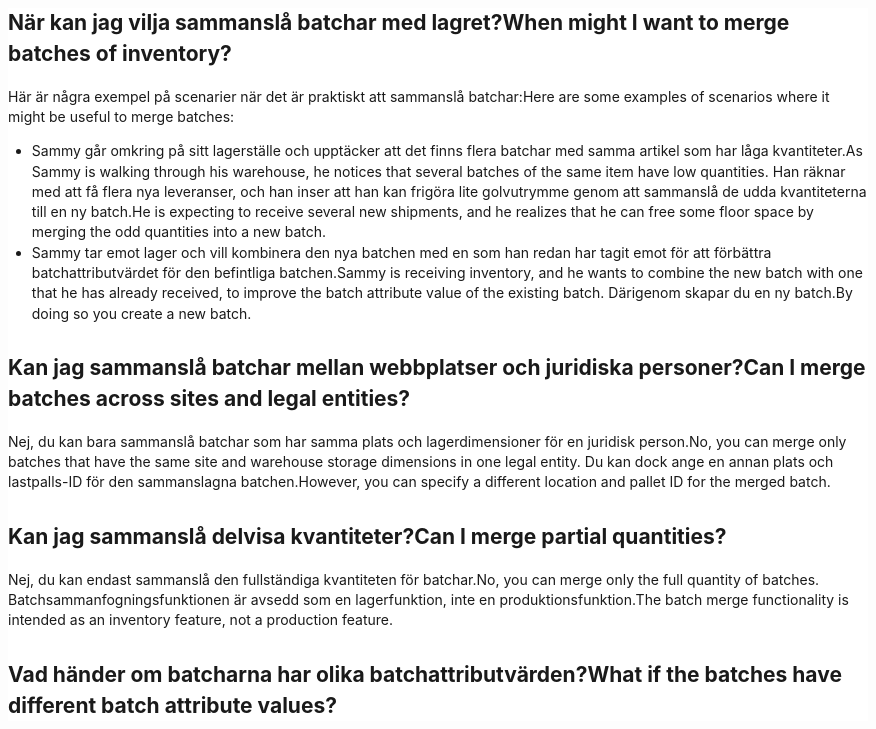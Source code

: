 ## <a name="when-might-i-want-to-merge-batches-of-inventory"></a><span data-ttu-id="c07eb-138">När kan jag vilja sammanslå batchar med lagret?</span><span class="sxs-lookup"><span data-stu-id="c07eb-138">When might I want to merge batches of inventory?</span></span>
<span data-ttu-id="c07eb-139">Här är några exempel på scenarier när det är praktiskt att sammanslå batchar:</span><span class="sxs-lookup"><span data-stu-id="c07eb-139">Here are some examples of scenarios where it might be useful to merge batches:</span></span>

-   <span data-ttu-id="c07eb-140">Sammy går omkring på sitt lagerställe och upptäcker att det finns flera batchar med samma artikel som har låga kvantiteter.</span><span class="sxs-lookup"><span data-stu-id="c07eb-140">As Sammy is walking through his warehouse, he notices that several batches of the same item have low quantities.</span></span> <span data-ttu-id="c07eb-141">Han räknar med att få flera nya leveranser, och han inser att han kan frigöra lite golvutrymme genom att sammanslå de udda kvantiteterna till en ny batch.</span><span class="sxs-lookup"><span data-stu-id="c07eb-141">He is expecting to receive several new shipments, and he realizes that he can free some floor space by merging the odd quantities into a new batch.</span></span>
-   <span data-ttu-id="c07eb-142">Sammy tar emot lager och vill kombinera den nya batchen med en som han redan har tagit emot för att förbättra batchattributvärdet för den befintliga batchen.</span><span class="sxs-lookup"><span data-stu-id="c07eb-142">Sammy is receiving inventory, and he wants to combine the new batch with one that he has already received, to improve the batch attribute value of the existing batch.</span></span> <span data-ttu-id="c07eb-143">Därigenom skapar du en ny batch.</span><span class="sxs-lookup"><span data-stu-id="c07eb-143">By doing so you create a new batch.</span></span>

## <a name="can-i-merge-batches-across-sites-and-legal-entities"></a><span data-ttu-id="c07eb-144">Kan jag sammanslå batchar mellan webbplatser och juridiska personer?</span><span class="sxs-lookup"><span data-stu-id="c07eb-144">Can I merge batches across sites and legal entities?</span></span>
<span data-ttu-id="c07eb-145">Nej, du kan bara sammanslå batchar som har samma plats och lagerdimensioner för en juridisk person.</span><span class="sxs-lookup"><span data-stu-id="c07eb-145">No, you can merge only batches that have the same site and warehouse storage dimensions in one legal entity.</span></span> <span data-ttu-id="c07eb-146">Du kan dock ange en annan plats och lastpalls-ID för den sammanslagna batchen.</span><span class="sxs-lookup"><span data-stu-id="c07eb-146">However, you can specify a different location and pallet ID for the merged batch.</span></span>

## <a name="can-i-merge-partial-quantities"></a><span data-ttu-id="c07eb-147">Kan jag sammanslå delvisa kvantiteter?</span><span class="sxs-lookup"><span data-stu-id="c07eb-147">Can I merge partial quantities?</span></span>
<span data-ttu-id="c07eb-148">Nej, du kan endast sammanslå den fullständiga kvantiteten för batchar.</span><span class="sxs-lookup"><span data-stu-id="c07eb-148">No, you can merge only the full quantity of batches.</span></span> <span data-ttu-id="c07eb-149">Batchsammanfogningsfunktionen är avsedd som en lagerfunktion, inte en produktionsfunktion.</span><span class="sxs-lookup"><span data-stu-id="c07eb-149">The batch merge functionality is intended as an inventory feature, not a production feature.</span></span>

## <a name="what-if-the-batches-have-different-batch-attribute-values"></a><span data-ttu-id="c07eb-150">Vad händer om batcharna har olika batchattributvärden?</span><span class="sxs-lookup"><span data-stu-id="c07eb-150">What if the batches have different batch attribute values?</span></span>